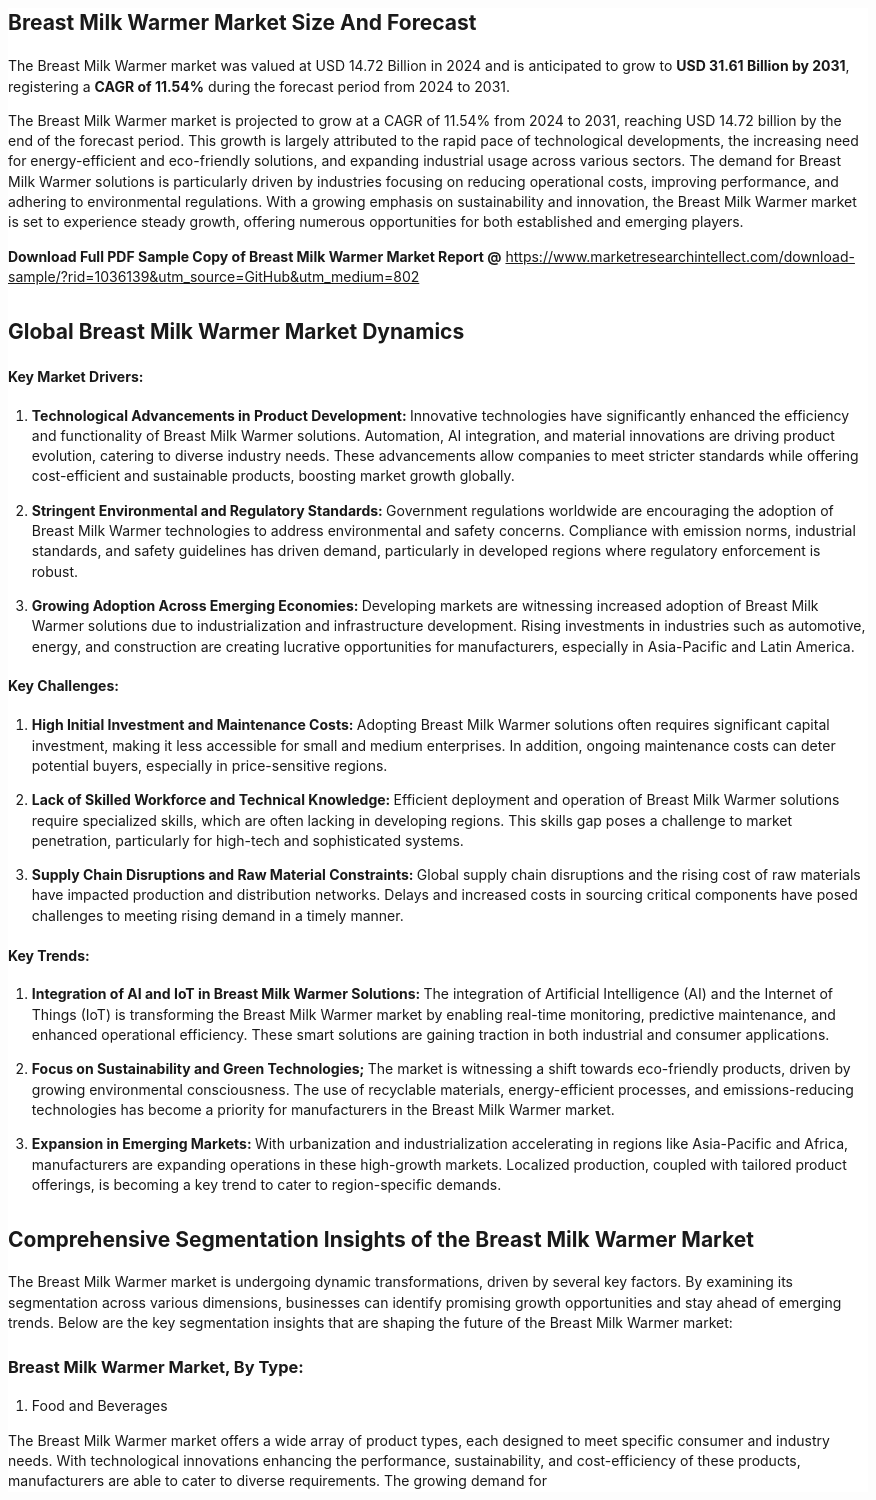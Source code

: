 <h2>Breast Milk Warmer Market Size And Forecast</h2><p>The Breast Milk Warmer market was valued at USD 14.72 Billion in 2024 and is anticipated to grow to <strong>USD 31.61 Billion by 2031</strong>, registering a <strong>CAGR of 11.54%</strong> during the forecast period from 2024 to 2031.</p><p>The Breast Milk Warmer market is projected to grow at a CAGR of 11.54% from 2024 to 2031, reaching USD 14.72 billion by the end of the forecast period. This growth is largely attributed to the rapid pace of technological developments, the increasing need for energy-efficient and eco-friendly solutions, and expanding industrial usage across various sectors. The demand for Breast Milk Warmer solutions is particularly driven by industries focusing on reducing operational costs, improving performance, and adhering to environmental regulations. With a growing emphasis on sustainability and innovation, the Breast Milk Warmer market is set to experience steady growth, offering numerous opportunities for both established and emerging players.</p><p><strong>Download Full PDF Sample Copy of Breast Milk Warmer Market Report @</strong>&nbsp;<a href="https://www.marketresearchintellect.com/download-sample/?rid=1036139&amp;utm_source=GitHub&amp;utm_medium=802">https://www.marketresearchintellect.com/download-sample/?rid=1036139&amp;utm_source=GitHub&amp;utm_medium=802</a></p><h2>Global Breast Milk Warmer Market Dynamics</h2><h4><strong>Key Market Drivers:</strong></h4><ol><li><p><strong>Technological Advancements in Product Development:&nbsp;</strong>Innovative technologies have significantly enhanced the efficiency and functionality of Breast Milk Warmer solutions. Automation, AI integration, and material innovations are driving product evolution, catering to diverse industry needs. These advancements allow companies to meet stricter standards while offering cost-efficient and sustainable products, boosting market growth globally.</p></li><li><p><strong>Stringent Environmental and Regulatory Standards:&nbsp;</strong>Government regulations worldwide are encouraging the adoption of Breast Milk Warmer technologies to address environmental and safety concerns. Compliance with emission norms, industrial standards, and safety guidelines has driven demand, particularly in developed regions where regulatory enforcement is robust.</p></li><li><p><strong>Growing Adoption Across Emerging Economies:&nbsp;</strong>Developing markets are witnessing increased adoption of Breast Milk Warmer solutions due to industrialization and infrastructure development. Rising investments in industries such as automotive, energy, and construction are creating lucrative opportunities for manufacturers, especially in Asia-Pacific and Latin America.</p></li></ol><h4><strong>Key Challenges:</strong></h4><ol><li><p><strong>High Initial Investment and Maintenance Costs:&nbsp;</strong>Adopting Breast Milk Warmer solutions often requires significant capital investment, making it less accessible for small and medium enterprises. In addition, ongoing maintenance costs can deter potential buyers, especially in price-sensitive regions.</p></li><li><p><strong>Lack of Skilled Workforce and Technical Knowledge:&nbsp;</strong>Efficient deployment and operation of Breast Milk Warmer solutions require specialized skills, which are often lacking in developing regions. This skills gap poses a challenge to market penetration, particularly for high-tech and sophisticated systems.</p></li><li><p><strong>Supply Chain Disruptions and Raw Material Constraints:&nbsp;</strong>Global supply chain disruptions and the rising cost of raw materials have impacted production and distribution networks. Delays and increased costs in sourcing critical components have posed challenges to meeting rising demand in a timely manner.</p></li></ol><h4><strong>Key Trends:</strong></h4><ol><li><p><strong>Integration of AI and IoT in Breast Milk Warmer Solutions:&nbsp;</strong>The integration of Artificial Intelligence (AI) and the Internet of Things (IoT) is transforming the Breast Milk Warmer market by enabling real-time monitoring, predictive maintenance, and enhanced operational efficiency. These smart solutions are gaining traction in both industrial and consumer applications.</p></li><li><p><strong>Focus on Sustainability and Green Technologies;&nbsp;</strong>The market is witnessing a shift towards eco-friendly products, driven by growing environmental consciousness. The use of recyclable materials, energy-efficient processes, and emissions-reducing technologies has become a priority for manufacturers in the Breast Milk Warmer market.</p></li><li><p><strong>Expansion in Emerging Markets:&nbsp;</strong>With urbanization and industrialization accelerating in regions like Asia-Pacific and Africa, manufacturers are expanding operations in these high-growth markets. Localized production, coupled with tailored product offerings, is becoming a key trend to cater to region-specific demands.</p></li></ol><div class="article-main__content" data-test-id="publishing-text-block"><h2>Comprehensive Segmentation Insights of the Breast Milk Warmer Market</h2><p>The Breast Milk Warmer market is undergoing dynamic transformations, driven by several key factors. By examining its segmentation across various dimensions, businesses can identify promising growth opportunities and stay ahead of emerging trends. Below are the key segmentation insights that are shaping the future of the Breast Milk Warmer market:</p><h3><strong>Breast Milk Warmer Market, By Type:<br /></strong></h3><ol><li>Food and Beverages</li></ol><p>The Breast Milk Warmer market offers a wide array of product types, each designed to meet specific consumer and industry needs. With technological innovations enhancing the performance, sustainability, and cost-efficiency of these products, manufacturers are able to cater to diverse requirements. The growing demand for